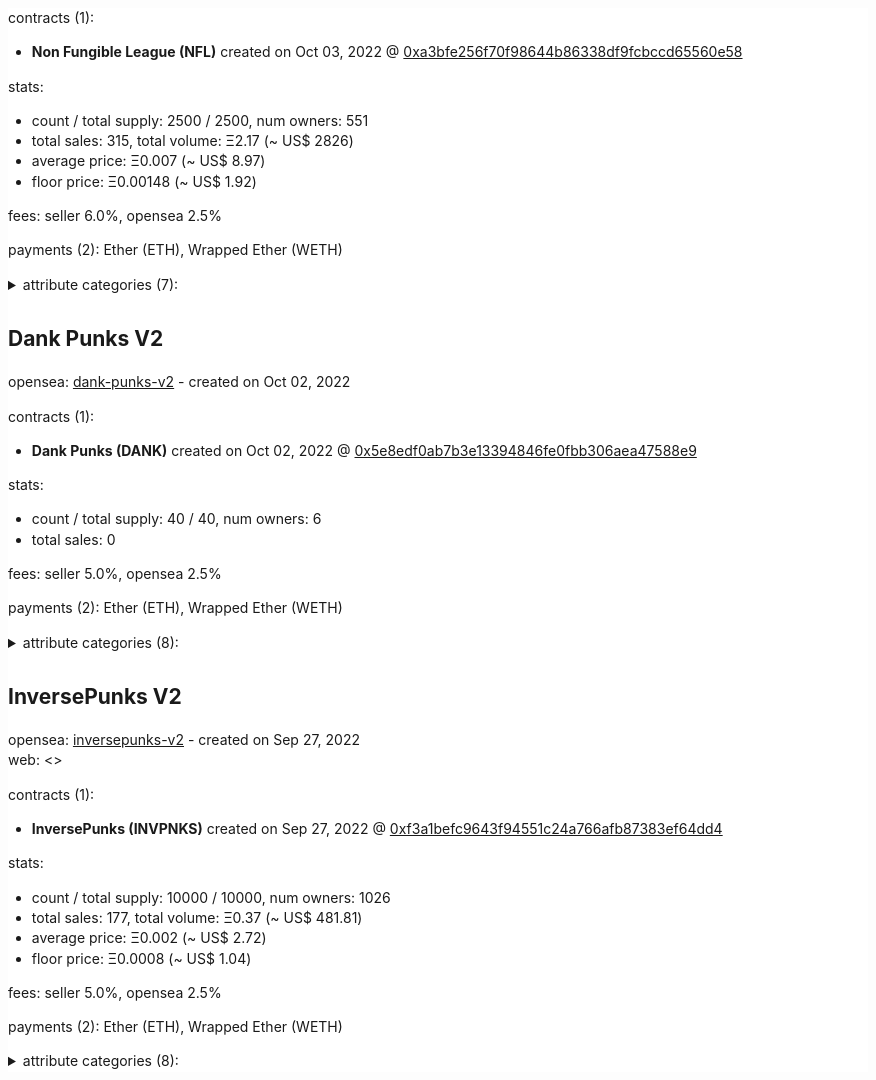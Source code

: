 contracts (1):
- **Non Fungible League (NFL)** created on Oct 03, 2022 @ [0xa3bfe256f70f98644b86338df9fcbccd65560e58](https://etherscan.io/address/0xa3bfe256f70f98644b86338df9fcbccd65560e58)

stats:
- count / total supply: 2500 / 2500, num owners:  551
- total sales:  315, total volume: Ξ2.17 (~ US$ 2826)
- average price: Ξ0.007 (~ US$ 8.97)
- floor price: Ξ0.00148 (~ US$ 1.92)

fees: seller 6.0%, opensea 2.5%

payments (2): Ether (ETH), Wrapped Ether (WETH)

<details><summary>attribute categories (7):</summary></details>


##  Dank Punks V2

opensea: [dank-punks-v2](https://opensea.io/collection/dank-punks-v2) - created on Oct 02, 2022<br>

contracts (1):
- **Dank Punks (DANK)** created on Oct 02, 2022 @ [0x5e8edf0ab7b3e13394846fe0fbb306aea47588e9](https://etherscan.io/address/0x5e8edf0ab7b3e13394846fe0fbb306aea47588e9)

stats:
- count / total supply: 40 / 40, num owners:  6
- total sales:  0

fees: seller 5.0%, opensea 2.5%

payments (2): Ether (ETH), Wrapped Ether (WETH)

<details><summary>attribute categories (8):</summary></details>


##  InversePunks V2

opensea: [inversepunks-v2](https://opensea.io/collection/inversepunks-v2) - created on Sep 27, 2022<br>
web:  <><br>

contracts (1):
- **InversePunks (INVPNKS)** created on Sep 27, 2022 @ [0xf3a1befc9643f94551c24a766afb87383ef64dd4](https://etherscan.io/address/0xf3a1befc9643f94551c24a766afb87383ef64dd4)

stats:
- count / total supply: 10000 / 10000, num owners:  1026
- total sales:  177, total volume: Ξ0.37 (~ US$ 481.81)
- average price: Ξ0.002 (~ US$ 2.72)
- floor price: Ξ0.0008 (~ US$ 1.04)

fees: seller 5.0%, opensea 2.5%

payments (2): Ether (ETH), Wrapped Ether (WETH)

<details><summary>attribute categories (8):</summary></details>
